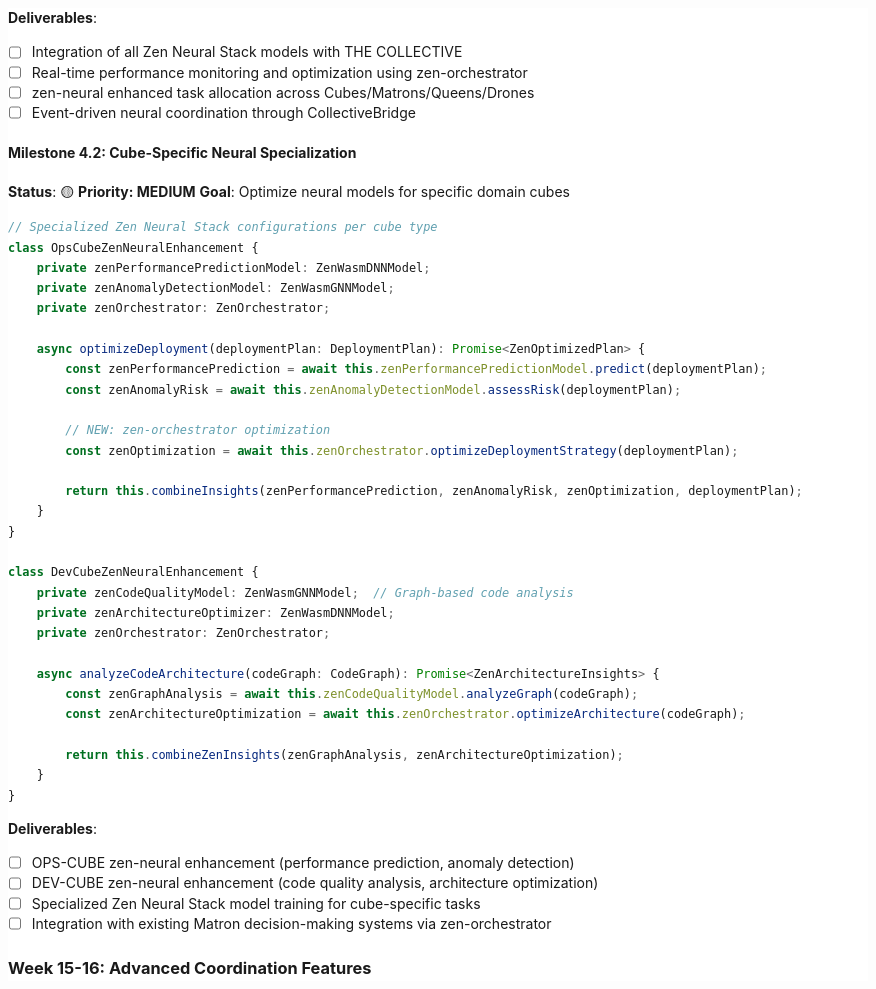 **Deliverables**:
- [ ] Integration of all Zen Neural Stack models with THE COLLECTIVE
- [ ] Real-time performance monitoring and optimization using zen-orchestrator
- [ ] zen-neural enhanced task allocation across Cubes/Matrons/Queens/Drones
- [ ] Event-driven neural coordination through CollectiveBridge

#### **Milestone 4.2: Cube-Specific Neural Specialization**
**Status**: 🟡 **Priority: MEDIUM**
**Goal**: Optimize neural models for specific domain cubes

```typescript
// Specialized Zen Neural Stack configurations per cube type
class OpsCubeZenNeuralEnhancement {
    private zenPerformancePredictionModel: ZenWasmDNNModel;
    private zenAnomalyDetectionModel: ZenWasmGNNModel;
    private zenOrchestrator: ZenOrchestrator;
    
    async optimizeDeployment(deploymentPlan: DeploymentPlan): Promise<ZenOptimizedPlan> {
        const zenPerformancePrediction = await this.zenPerformancePredictionModel.predict(deploymentPlan);
        const zenAnomalyRisk = await this.zenAnomalyDetectionModel.assessRisk(deploymentPlan);
        
        // NEW: zen-orchestrator optimization
        const zenOptimization = await this.zenOrchestrator.optimizeDeploymentStrategy(deploymentPlan);
        
        return this.combineInsights(zenPerformancePrediction, zenAnomalyRisk, zenOptimization, deploymentPlan);
    }
}

class DevCubeZenNeuralEnhancement {
    private zenCodeQualityModel: ZenWasmGNNModel;  // Graph-based code analysis
    private zenArchitectureOptimizer: ZenWasmDNNModel;
    private zenOrchestrator: ZenOrchestrator;
    
    async analyzeCodeArchitecture(codeGraph: CodeGraph): Promise<ZenArchitectureInsights> {
        const zenGraphAnalysis = await this.zenCodeQualityModel.analyzeGraph(codeGraph);
        const zenArchitectureOptimization = await this.zenOrchestrator.optimizeArchitecture(codeGraph);
        
        return this.combineZenInsights(zenGraphAnalysis, zenArchitectureOptimization);
    }
}
```

**Deliverables**:
- [ ] OPS-CUBE zen-neural enhancement (performance prediction, anomaly detection)
- [ ] DEV-CUBE zen-neural enhancement (code quality analysis, architecture optimization)
- [ ] Specialized Zen Neural Stack model training for cube-specific tasks
- [ ] Integration with existing Matron decision-making systems via zen-orchestrator

### **Week 15-16: Advanced Coordination Features**
